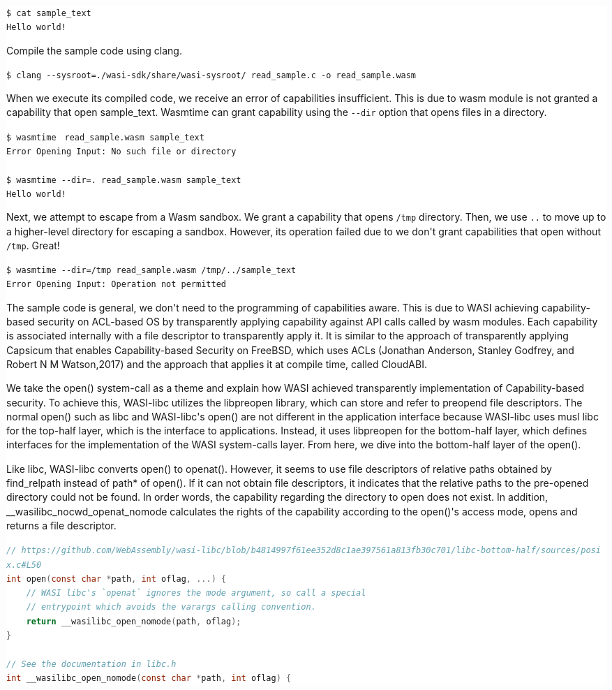 ```
$ cat sample_text
Hello world!
```

Compile the sample code using clang. 
```
$ clang --sysroot=./wasi-sdk/share/wasi-sysroot/ read_sample.c -o read_sample.wasm
```

When we execute its compiled code, we receive an error of capabilities insufficient. 
This is due to wasm module is not granted a capability that open sample_text. 
Wasmtime can grant capability using the ```--dir``` option that opens files in a directory.
```
$ wasmtime　read_sample.wasm sample_text
Error Opening Input: No such file or directory

$ wasmtime --dir=. read_sample.wasm sample_text
Hello world!
```

Next, we attempt to escape from a Wasm sandbox.
We grant a capability that opens ```/tmp``` directory.
Then, we use ```..``` to move up to a higher-level directory for escaping a sandbox.
However, its operation failed due to we don't grant capabilities that open without ```/tmp```.
Great!
```
$ wasmtime --dir=/tmp read_sample.wasm /tmp/../sample_text
Error Opening Input: Operation not permitted
```

The sample code is general, we don't need to the programming of capabilities aware. 
This is due to WASI achieving capability-based security on ACL-based OS by transparently applying capability against API calls called by wasm modules. 
Each capability is associated internally with a file descriptor to transparently apply it. 
It is similar to the approach of transparently applying Capsicum that enables Capability-based Security on FreeBSD, which uses ACLs (Jonathan Anderson, Stanley Godfrey, and Robert N M Watson,2017) and the approach that applies it at compile time, called CloudABI.

We take the open() system-call as a theme and explain how WASI achieved transparently implementation of Capability-based security.
To achieve this, WASI-libc utilizes the libpreopen library, which can store and refer to preopend file descriptors.
The normal open() such as libc and WASI-libc's open() are not different in the application interface because WASI-libc uses musl libc for the top-half layer, which is the interface to applications.
Instead, it uses libpreopen for the bottom-half layer,  which defines interfaces for the implementation of the WASI system-calls layer.
From here, we dive into the bottom-half layer of the open().

Like libc, WASI-libc converts open() to openat().
However, it seems to use file descriptors of relative paths obtained by find_relpath instead of path* of open().
If it can not obtain file descriptors, it indicates that the relative paths to the pre-opened directory could not be found.
In order words, the capability regarding the directory to open does not exist.
In addition, __wasilibc_nocwd_openat_nomode calculates the rights of the capability according to the open()'s access mode, opens and returns a file descriptor.
```c
// https://github.com/WebAssembly/wasi-libc/blob/b4814997f61ee352d8c1ae397561a813fb30c701/libc-bottom-half/sources/posix.c#L50
int open(const char *path, int oflag, ...) {
    // WASI libc's `openat` ignores the mode argument, so call a special
    // entrypoint which avoids the varargs calling convention.
    return __wasilibc_open_nomode(path, oflag);
}

// See the documentation in libc.h
int __wasilibc_open_nomode(const char *path, int oflag) {
```